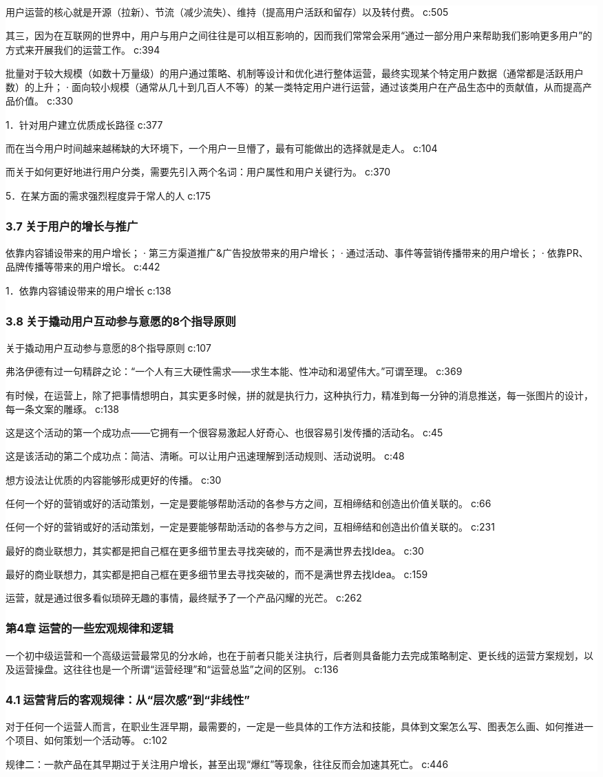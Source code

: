 用户运营的核心就是开源（拉新）、节流（减少流失）、维持（提高用户活跃和留存）以及转付费。 c:505

其三，因为在互联网的世界中，用户与用户之间往往是可以相互影响的，因而我们常常会采用“通过一部分用户来帮助我们影响更多用户”的方式来开展我们的运营工作。 c:394

批量对于较大规模（如数十万量级）的用户通过策略、机制等设计和优化进行整体运营，最终实现某个特定用户数据（通常都是活跃用户数）的上升；
· 面向较小规模（通常从几十到几百人不等）的某一类特定用户进行运营，通过该类用户在产品生态中的贡献值，从而提高产品价值。 c:330

1．针对用户建立优质成长路径 c:377

而在当今用户时间越来越稀缺的大环境下，一个用户一旦懵了，最有可能做出的选择就是走人。 c:104

而关于如何更好地进行用户分类，需要先引入两个名词：用户属性和用户关键行为。 c:370

5．在某方面的需求强烈程度异于常人的人 c:175

### 3.7 关于用户的增长与推广

依靠内容铺设带来的用户增长；
· 第三方渠道推广&广告投放带来的用户增长；
· 通过活动、事件等营销传播带来的用户增长；
· 依靠PR、品牌传播等带来的用户增长。 c:442

1．依靠内容铺设带来的用户增长 c:138

### 3.8 关于撬动用户互动参与意愿的8个指导原则

关于撬动用户互动参与意愿的8个指导原则 c:107

弗洛伊德有过一句精辟之论：“一个人有三大硬性需求——求生本能、性冲动和渴望伟大。”可谓至理。 c:369

有时候，在运营上，除了把事情想明白，其实更多时候，拼的就是执行力，这种执行力，精准到每一分钟的消息推送，每一张图片的设计，每一条文案的雕琢。 c:138

这是这个活动的第一个成功点——它拥有一个很容易激起人好奇心、也很容易引发传播的活动名。 c:45

这是该活动的第二个成功点：简洁、清晰。可以让用户迅速理解到活动规则、活动说明。 c:48

想方设法让优质的内容能够形成更好的传播。 c:30

任何一个好的营销或好的活动策划，一定是要能够帮助活动的各参与方之间，互相缔结和创造出价值关联的。
 c:66

任何一个好的营销或好的活动策划，一定是要能够帮助活动的各参与方之间，互相缔结和创造出价值关联的。 c:231

最好的商业联想力，其实都是把自己框在更多细节里去寻找突破的，而不是满世界去找Idea。
 c:30

最好的商业联想力，其实都是把自己框在更多细节里去寻找突破的，而不是满世界去找Idea。 c:159

运营，就是通过很多看似琐碎无趣的事情，最终赋予了一个产品闪耀的光芒。 c:262

### 第4章 运营的一些宏观规律和逻辑

一个初中级运营和一个高级运营最常见的分水岭，也在于前者只能关注执行，后者则具备能力去完成策略制定、更长线的运营方案规划，以及运营操盘。这往往也是一个所谓“运营经理”和“运营总监”之间的区别。 c:136

### 4.1 运营背后的客观规律：从“层次感”到“非线性”

对于任何一个运营人而言，在职业生涯早期，最需要的，一定是一些具体的工作方法和技能，具体到文案怎么写、图表怎么画、如何推进一个项目、如何策划一个活动等。 c:102

规律二：一款产品在其早期过于关注用户增长，甚至出现“爆红”等现象，往往反而会加速其死亡。 c:446
